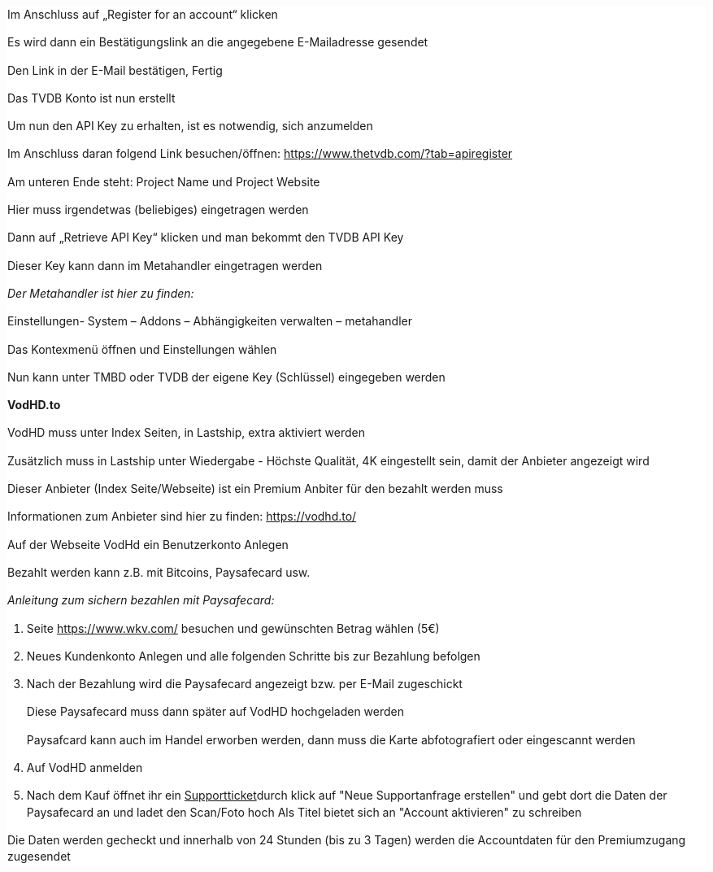 Im Anschluss auf „Register for an account“ klicken

Es wird dann ein Bestätigungslink an die angegebene E-Mailadresse gesendet

Den Link in der E-Mail bestätigen, Fertig

Das TVDB Konto ist nun erstellt

Um nun den API Key zu erhalten, ist es notwendig, sich anzumelden

Im Anschluss daran folgend Link besuchen/öffnen: https://www.thetvdb.com/?tab=apiregister

Am unteren Ende steht: Project Name und Project Website

Hier muss irgendetwas (beliebiges) eingetragen werden

Dann auf „Retrieve API Key“ klicken und man bekommt den TVDB API Key

Dieser Key kann dann im Metahandler eingetragen werden

*Der Metahandler ist hier zu finden:*

Einstellungen- System – Addons – Abhängigkeiten verwalten – metahandler

Das Kontexmenü öffnen und Einstellungen wählen

Nun kann unter TMBD oder TVDB der eigene Key (Schlüssel) eingegeben werden

**VodHD.to**

VodHD muss unter Index Seiten, in Lastship, extra aktiviert werden

Zusätzlich muss in Lastship unter Wiedergabe - Höchste Qualität, 4K eingestellt sein, damit der Anbieter angezeigt wird

Dieser Anbieter (Index Seite/Webseite) ist ein Premium Anbiter für den bezahlt werden muss

Informationen zum Anbieter sind hier zu finden: https://vodhd.to/

Auf der Webseite VodHd ein Benutzerkonto Anlegen

Bezahlt werden kann z.B. mit Bitcoins, Paysafecard usw.

*Anleitung zum sichern bezahlen mit Paysafecard:*

1. Seite https://www.wkv.com/ besuchen und gewünschten Betrag wählen (5€)

2. Neues Kundenkonto Anlegen und alle folgenden Schritte bis zur Bezahlung befolgen

3. Nach der Bezahlung wird die Paysafecard angezeigt bzw. per E-Mail zugeschickt

   Diese Paysafecard muss dann später auf VodHD hochgeladen werden
 
   Paysafcard kann auch im Handel erworben werden, dann muss die Karte abfotografiert oder eingescannt werden

4. Auf VodHD anmelden

5. Nach dem Kauf öffnet ihr ein [Supportticket](https://www.vodhd.to/forum/index.php?/support/)durch klick auf "Neue Supportanfrage erstellen" und gebt dort die Daten der Paysafecard an und ladet den Scan/Foto hoch
Als Titel bietet sich an "Account aktivieren" zu schreiben

Die Daten werden gecheckt und innerhalb von 24 Stunden (bis zu 3 Tagen)  werden die Accountdaten für den Premiumzugang zugesendet
